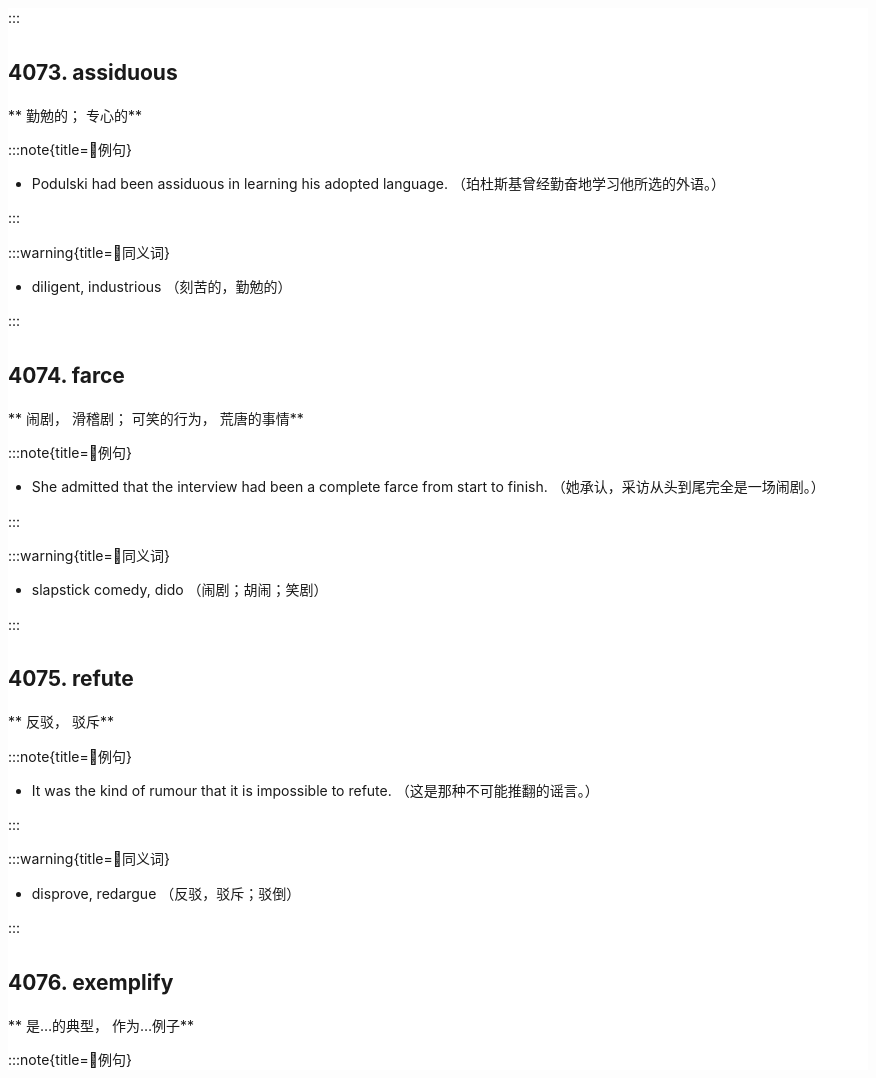 :::


## 4073. assiduous

** 勤勉的； 专心的**

:::note{title=🎤例句}

- Podulski had been assiduous in learning his adopted language. （珀杜斯基曾经勤奋地学习他所选的外语。）

:::

:::warning{title=🤔同义词}

- diligent, industrious （刻苦的，勤勉的）

:::


## 4074. farce

** 闹剧， 滑稽剧； 可笑的行为， 荒唐的事情**

:::note{title=🎤例句}

- She admitted that the interview had been a complete farce from start to finish. （她承认，采访从头到尾完全是一场闹剧。）

:::

:::warning{title=🤔同义词}

- slapstick comedy, dido （闹剧；胡闹；笑剧）

:::


## 4075. refute

** 反驳， 驳斥**

:::note{title=🎤例句}

- It was the kind of rumour that it is impossible to refute. （这是那种不可能推翻的谣言。）

:::

:::warning{title=🤔同义词}

- disprove, redargue （反驳，驳斥；驳倒）

:::


## 4076. exemplify

** 是…的典型， 作为…例子**

:::note{title=🎤例句}
